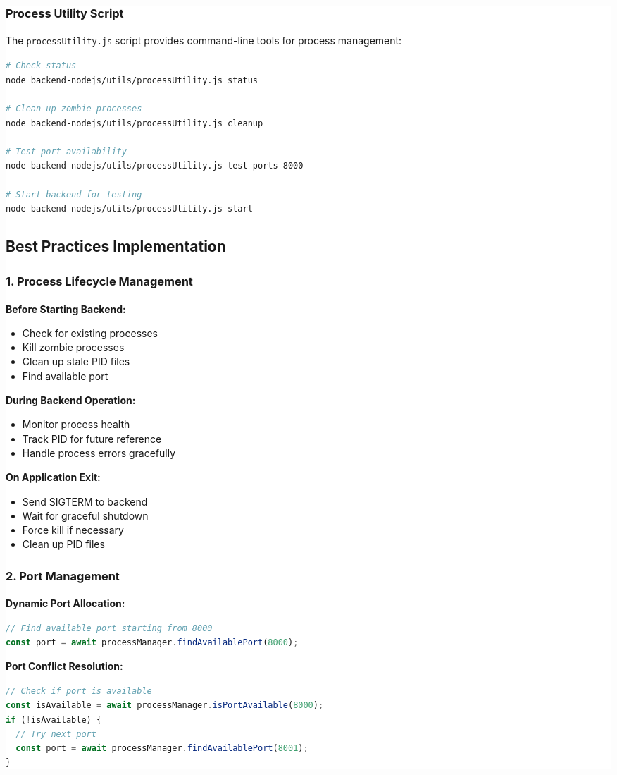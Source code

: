 ### Process Utility Script

The `processUtility.js` script provides command-line tools for process management:

```bash
# Check status
node backend-nodejs/utils/processUtility.js status

# Clean up zombie processes
node backend-nodejs/utils/processUtility.js cleanup

# Test port availability
node backend-nodejs/utils/processUtility.js test-ports 8000

# Start backend for testing
node backend-nodejs/utils/processUtility.js start
```

## Best Practices Implementation

### 1. Process Lifecycle Management

**Before Starting Backend:**
- Check for existing processes
- Kill zombie processes
- Clean up stale PID files
- Find available port

**During Backend Operation:**
- Monitor process health
- Track PID for future reference
- Handle process errors gracefully

**On Application Exit:**
- Send SIGTERM to backend
- Wait for graceful shutdown
- Force kill if necessary
- Clean up PID files

### 2. Port Management

**Dynamic Port Allocation:**
```javascript
// Find available port starting from 8000
const port = await processManager.findAvailablePort(8000);
```

**Port Conflict Resolution:**
```javascript
// Check if port is available
const isAvailable = await processManager.isPortAvailable(8000);
if (!isAvailable) {
  // Try next port
  const port = await processManager.findAvailablePort(8001);
}
```
